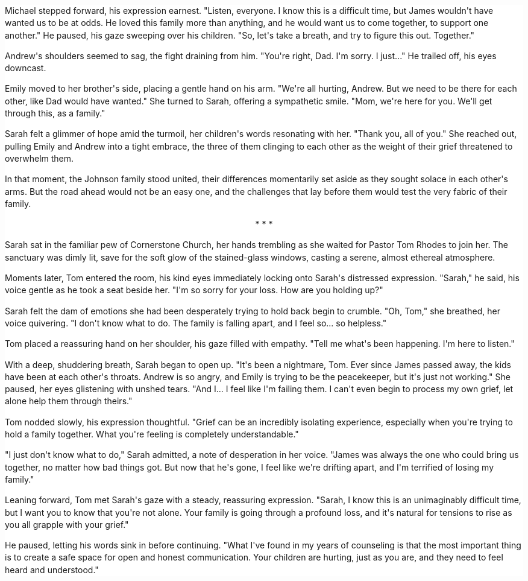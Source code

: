 Michael stepped forward, his expression earnest. "Listen, everyone. I know this is a difficult time, but James wouldn't have wanted us to be at odds. He loved this family more than anything, and he would want us to come together, to support one another." He paused, his gaze sweeping over his children. "So, let's take a breath, and try to figure this out. Together."

Andrew's shoulders seemed to sag, the fight draining from him. "You're right, Dad. I'm sorry. I just..." He trailed off, his eyes downcast.

Emily moved to her brother's side, placing a gentle hand on his arm. "We're all hurting, Andrew. But we need to be there for each other, like Dad would have wanted." She turned to Sarah, offering a sympathetic smile. "Mom, we're here for you. We'll get through this, as a family."

Sarah felt a glimmer of hope amid the turmoil, her children's words resonating with her. "Thank you, all of you." She reached out, pulling Emily and Andrew into a tight embrace, the three of them clinging to each other as the weight of their grief threatened to overwhelm them.

In that moment, the Johnson family stood united, their differences momentarily set aside as they sought solace in each other's arms. But the road ahead would not be an easy one, and the challenges that lay before them would test the very fabric of their family.

<center>* * *</center>

Sarah sat in the familiar pew of Cornerstone Church, her hands trembling as she waited for Pastor Tom Rhodes to join her. The sanctuary was dimly lit, save for the soft glow of the stained-glass windows, casting a serene, almost ethereal atmosphere.

Moments later, Tom entered the room, his kind eyes immediately locking onto Sarah's distressed expression. "Sarah," he said, his voice gentle as he took a seat beside her. "I'm so sorry for your loss. How are you holding up?"

Sarah felt the dam of emotions she had been desperately trying to hold back begin to crumble. "Oh, Tom," she breathed, her voice quivering. "I don't know what to do. The family is falling apart, and I feel so... so helpless."

Tom placed a reassuring hand on her shoulder, his gaze filled with empathy. "Tell me what's been happening. I'm here to listen."

With a deep, shuddering breath, Sarah began to open up. "It's been a nightmare, Tom. Ever since James passed away, the kids have been at each other's throats. Andrew is so angry, and Emily is trying to be the peacekeeper, but it's just not working." She paused, her eyes glistening with unshed tears. "And I... I feel like I'm failing them. I can't even begin to process my own grief, let alone help them through theirs."

Tom nodded slowly, his expression thoughtful. "Grief can be an incredibly isolating experience, especially when you're trying to hold a family together. What you're feeling is completely understandable."

"I just don't know what to do," Sarah admitted, a note of desperation in her voice. "James was always the one who could bring us together, no matter how bad things got. But now that he's gone, I feel like we're drifting apart, and I'm terrified of losing my family."

Leaning forward, Tom met Sarah's gaze with a steady, reassuring expression. "Sarah, I know this is an unimaginably difficult time, but I want you to know that you're not alone. Your family is going through a profound loss, and it's natural for tensions to rise as you all grapple with your grief."

He paused, letting his words sink in before continuing. "What I've found in my years of counseling is that the most important thing is to create a safe space for open and honest communication. Your children are hurting, just as you are, and they need to feel heard and understood."
